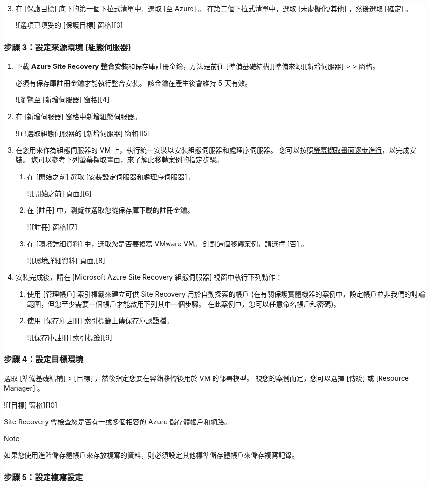3. 在 [保護目標]  底下的第一個下拉式清單中，選取 [至 Azure]  。 在第二個下拉式清單中，選取 [未虛擬化/其他]  ，然後選取 [確定]  。

   ![選項已填妥的 [保護目標] 窗格][3]

### <a name="step-3-set-up-the-source-environment-configuration-server"></a>步驟 3：設定來源環境 (組態伺服器)

1. 下載 **Azure Site Recovery 整合安裝**和保存庫註冊金鑰，方法是前往 [準備基礎結構][準備來源][新增伺服器]   >    >   窗格。 
 
   必須有保存庫註冊金鑰才能執行整合安裝。 該金鑰在產生後會維持 5 天有效。

   ![瀏覽至 [新增伺服器] 窗格][4]

2. 在 [新增伺服器]  窗格中新增組態伺服器。

   ![已選取組態伺服器的 [新增伺服器] 窗格][5]

3. 在您用來作為組態伺服器的 VM 上，執行統一安裝以安裝組態伺服器和處理序伺服器。 您可以按照[螢幕擷取畫面逐步進行](../../site-recovery/vmware-walkthrough-overview.md)，以完成安裝。 您可以參考下列螢幕擷取畫面，來了解此移轉案例的指定步驟。

   1. 在 [開始之前]  選取 [安裝設定伺服器和處理序伺服器]  。

      ![[開始之前] 頁面][6]

   2. 在 [註冊]  中，瀏覽並選取您從保存庫下載的註冊金鑰。

      ![[註冊] 窗格][7]

   3. 在 [環境詳細資料]  中，選取您是否要複寫 VMware VM。 針對這個移轉案例，請選擇 [否]  。

      ![[環境詳細資料] 頁面][8]

4. 安裝完成後，請在 [Microsoft Azure Site Recovery 組態伺服器]  視窗中執行下列動作：
 
   1. 使用 [管理帳戶]  索引標籤來建立可供 Site Recovery 用於自動探索的帳戶 (在有關保護實體機器的案例中，設定帳戶並非我們的討論範圍，但您至少需要一個帳戶才能啟用下列其中一個步驟。 在此案例中，您可以任意命名帳戶和密碼)。 
   2. 使用 [保存庫註冊]  索引標籤上傳保存庫認證檔。

      ![[保存庫註冊] 索引標籤][9]

### <a name="step-4-set-up-the-target-environment"></a>步驟 4：設定目標環境

選取 [準備基礎結構]   > [目標]  ，然後指定您要在容錯移轉後用於 VM 的部署模型。 視您的案例而定，您可以選擇 [傳統]  或 [Resource Manager]  。

![[目標] 窗格][10]

Site Recovery 會檢查您是否有一或多個相容的 Azure 儲存體帳戶和網路。 

> [!NOTE]
> 如果您使用進階儲存體帳戶來存放複寫的資料，則必須設定其他標準儲存體帳戶來儲存複寫記錄。

### <a name="step-5-set-up-replication-settings"></a>步驟 5：設定複寫設定
